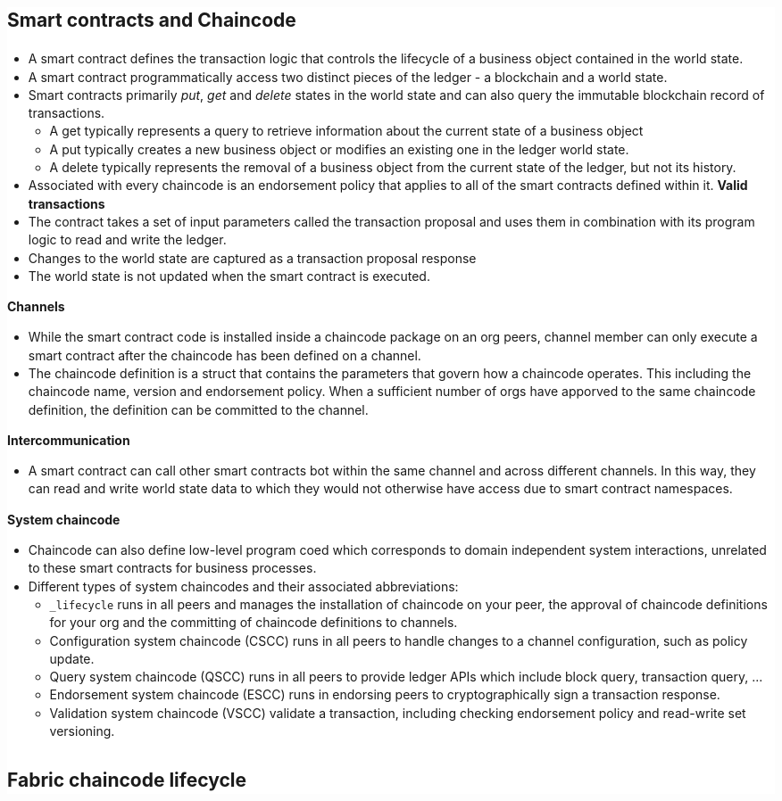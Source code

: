 ## Smart contracts and Chaincode

- A smart contract defines the transaction logic that controls the lifecycle of a business object contained in the world state.
- A smart contract programmatically access two distinct pieces of the ledger - a blockchain and a world state.
- Smart contracts primarily *put*, *get* and *delete* states in the world state and can also query the immutable blockchain record of transactions.
	-  A get typically represents a query to retrieve information about the current state of a business object
	-  A put typically creates a new business object or modifies an existing one in the ledger world state.
	-  A delete typically represents the removal of a business object from the current state of the ledger, but not its history.
- Associated with every chaincode is an endorsement policy that applies to all of the smart contracts defined within it.
**Valid transactions**
- The contract takes a set of input parameters called the transaction proposal and uses them in combination with its program logic to read and write the ledger.
- Changes to the world state are captured as a transaction proposal response
- The world state is not updated when the smart contract is executed.

**Channels**
- While the smart contract code is installed inside a chaincode package on an org peers, channel member can only execute a smart contract after the chaincode has been defined on a channel. 
- The chaincode definition is a struct that contains the parameters that govern how a chaincode operates. This including the chaincode name, version and endorsement policy. When a sufficient number of orgs have apporved to the same chaincode definition, the definition can be committed to the channel. 

**Intercommunication**
- A smart contract can call other smart contracts bot within the same channel and across different channels. In this way, they can read and write world state data to which they would not otherwise have access due to smart contract namespaces.

**System chaincode**
- Chaincode can also define low-level program coed which corresponds to domain independent system interactions, unrelated to these smart contracts for business processes.
- Different types of system chaincodes and their associated abbreviations:
	- `_lifecycle` runs in all peers and manages the installation of chaincode on your peer, the approval of chaincode definitions for your org and the committing of chaincode definitions to channels.
	- Configuration system chaincode (CSCC) runs in all peers to handle changes to a channel configuration, such as policy update.
	- Query system chaincode (QSCC) runs in all peers to provide ledger APIs which include block query, transaction query, ...
	- Endorsement system chaincode (ESCC) runs in endorsing peers to cryptographically sign a transaction response. 
	- Validation system chaincode (VSCC) validate a transaction, including checking endorsement policy and read-write set versioning.

## Fabric chaincode lifecycle
